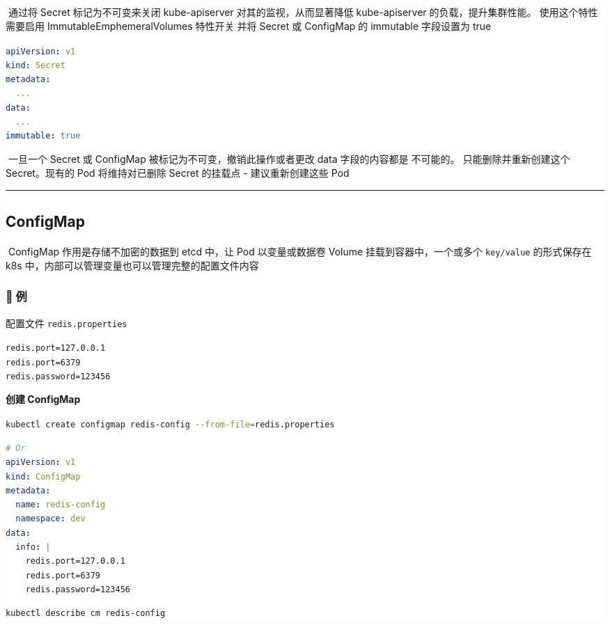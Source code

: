 ​	通过将 Secret 标记为不可变来关闭 kube-apiserver 对其的监视，从而显著降低 kube-apiserver 的负载，提升集群性能。
使用这个特性需要启用 ImmutableEmphemeralVolumes 特性开关 并将 Secret 或 ConfigMap 的 immutable 字段设置为 true

```yaml
apiVersion: v1
kind: Secret
metadata:
  ...
data:
  ...
immutable: true
```

​	一旦一个 Secret 或 ConfigMap 被标记为不可变，撤销此操作或者更改 data 字段的内容都是 不可能的。 只能删除并重新创建这个 Secret。现有的 Pod 将维持对已删除 Secret 的挂载点 - 建议重新创建这些 Pod

<hr>

## ConfigMap

​	ConfigMap 作用是存储不加密的数据到 etcd 中，让 Pod 以变量或数据卷 Volume 挂载到容器中，一个或多个 `key/value` 的形式保存在 k8s 中，内部可以管理变量也可以管理完整的配置文件内容

### 🌷 例

配置文件 `redis.properties`

```bash
redis.port=127.0.0.1
redis.port=6379
redis.password=123456
```

**创建 ConfigMap**

```bash
kubectl create configmap redis-config --from-file=redis.properties
```

```yaml
# Or
apiVersion: v1
kind: ConfigMap
metadata:
  name: redis-config
  namespace: dev
data:
  info: |
    redis.port=127.0.0.1
    redis.port=6379
    redis.password=123456
```

```bash
kubectl describe cm redis-config
```
